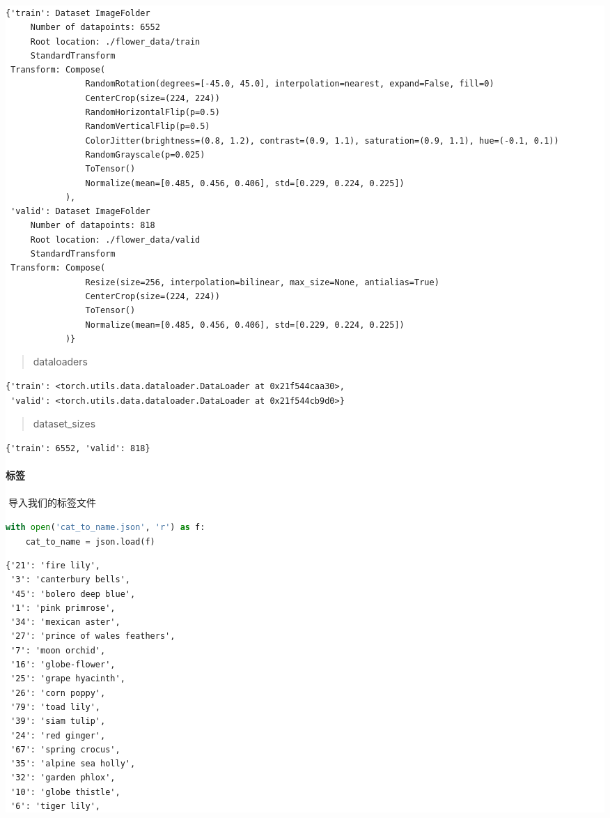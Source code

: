 ```
{'train': Dataset ImageFolder
     Number of datapoints: 6552
     Root location: ./flower_data/train
     StandardTransform
 Transform: Compose(
                RandomRotation(degrees=[-45.0, 45.0], interpolation=nearest, expand=False, fill=0)
                CenterCrop(size=(224, 224))
                RandomHorizontalFlip(p=0.5)
                RandomVerticalFlip(p=0.5)
                ColorJitter(brightness=(0.8, 1.2), contrast=(0.9, 1.1), saturation=(0.9, 1.1), hue=(-0.1, 0.1))
                RandomGrayscale(p=0.025)
                ToTensor()
                Normalize(mean=[0.485, 0.456, 0.406], std=[0.229, 0.224, 0.225])
            ),
 'valid': Dataset ImageFolder
     Number of datapoints: 818
     Root location: ./flower_data/valid
     StandardTransform
 Transform: Compose(
                Resize(size=256, interpolation=bilinear, max_size=None, antialias=True)
                CenterCrop(size=(224, 224))
                ToTensor()
                Normalize(mean=[0.485, 0.456, 0.406], std=[0.229, 0.224, 0.225])
            )}
```

>dataloaders

```
{'train': <torch.utils.data.dataloader.DataLoader at 0x21f544caa30>,
 'valid': <torch.utils.data.dataloader.DataLoader at 0x21f544cb9d0>}
```

>dataset_sizes

```
{'train': 6552, 'valid': 818}
```

#### 标签

​	导入我们的标签文件

```python
with open('cat_to_name.json', 'r') as f:
    cat_to_name = json.load(f)
```

```
{'21': 'fire lily',
 '3': 'canterbury bells',
 '45': 'bolero deep blue',
 '1': 'pink primrose',
 '34': 'mexican aster',
 '27': 'prince of wales feathers',
 '7': 'moon orchid',
 '16': 'globe-flower',
 '25': 'grape hyacinth',
 '26': 'corn poppy',
 '79': 'toad lily',
 '39': 'siam tulip',
 '24': 'red ginger',
 '67': 'spring crocus',
 '35': 'alpine sea holly',
 '32': 'garden phlox',
 '10': 'globe thistle',
 '6': 'tiger lily',
```